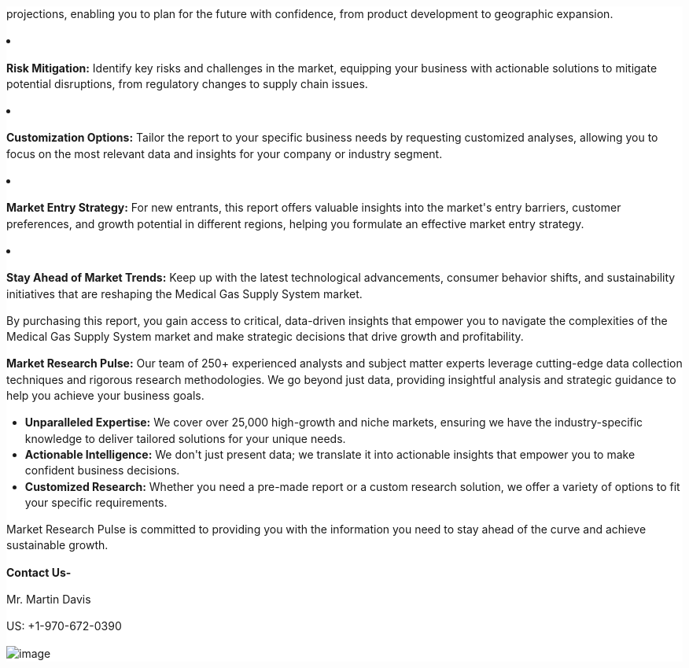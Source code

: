 projections, enabling you to plan for the future with confidence, from product development to geographic expansion.</p></li><li><p><strong>Risk Mitigation:</strong> Identify key risks and challenges in the market, equipping your business with actionable solutions to mitigate potential disruptions, from regulatory changes to supply chain issues.</p></li><li><p><strong>Customization Options:</strong> Tailor the report to your specific business needs by requesting customized analyses, allowing you to focus on the most relevant data and insights for your company or industry segment.</p></li><li><p><strong>Market Entry Strategy:</strong> For new entrants, this report offers valuable insights into the market's entry barriers, customer preferences, and growth potential in different regions, helping you formulate an effective market entry strategy.</p></li><li><p><strong>Stay Ahead of Market Trends:</strong> Keep up with the latest technological advancements, consumer behavior shifts, and sustainability initiatives that are reshaping the Medical Gas Supply System market.</p></li></ol><p>By purchasing this report, you gain access to critical, data-driven insights that empower you to navigate the complexities of the Medical Gas Supply System market and make strategic decisions that drive growth and profitability.</p><p><strong>Market Research Pulse:</strong>&nbsp;Our team of 250+ experienced analysts and subject matter experts leverage cutting-edge data collection techniques and rigorous research methodologies. We go beyond just data, providing insightful analysis and strategic guidance to help you achieve your business goals.</p><ul><li><strong>Unparalleled Expertise:</strong>&nbsp;We cover over 25,000 high-growth and niche markets, ensuring we have the industry-specific knowledge to deliver tailored solutions for your unique needs.</li><li><strong>Actionable Intelligence:</strong>&nbsp;We don't just present data; we translate it into actionable insights that empower you to make confident business decisions.</li><li><strong>Customized Research:</strong>&nbsp;Whether you need a pre-made report or a custom research solution, we offer a variety of options to fit your specific requirements.</li></ul><p>Market Research Pulse is committed to providing you with the information you need to stay ahead of the curve and achieve sustainable growth.</p><p><strong>Contact Us-</strong></p><p>Mr. Martin Davis</p><p>US: +1-970-672-0390</p>
![image](https://github.com/user-attachments/assets/124a33b5-37c0-44ad-9653-8929218b4781)
